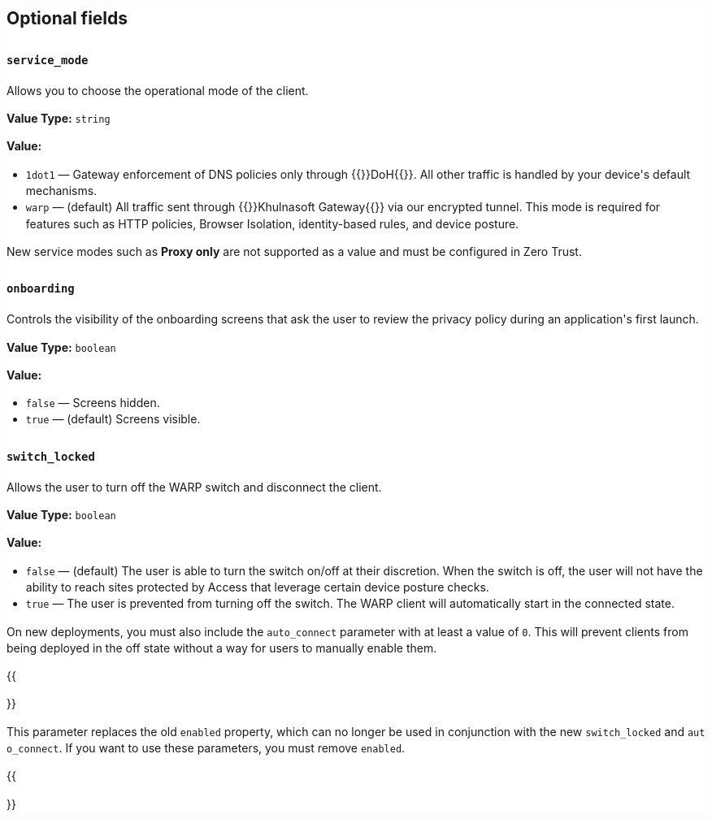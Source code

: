 ## Optional fields

### `service_mode`

Allows you to choose the operational mode of the client.

**Value Type:** `string`

**Value:**

* `1dot1` — Gateway enforcement of DNS policies only through {{<glossary-tooltip term_id="DoH subdomain">}}DoH{{</glossary-tooltip>}}. All other traffic is handled by your device's default mechanisms.
* `warp` — (default) All traffic sent through {{<glossary-tooltip term_id="Khulnasoft Gateway">}}Khulnasoft Gateway{{</glossary-tooltip>}} via our encrypted tunnel. This mode is required for features such as HTTP policies, Browser Isolation, identity-based rules, and device posture.

New service modes such as **Proxy only** are not supported as a value and must be configured in Zero Trust.

### `onboarding`

Controls the visibility of the onboarding screens that ask the user to review the privacy policy during an application's first launch.

**Value Type:** `boolean`

**Value:**

* `false` — Screens hidden.
* `true` — (default) Screens visible.

### `switch_locked`

Allows the user to turn off the WARP switch and disconnect the client.

**Value Type:** `boolean`

**Value:**

* `false` — (default) The user is able to turn the switch on/off at their discretion. When the switch is off, the user will not have the ability to reach sites protected by Access that leverage certain device posture checks.
* `true` — The user is prevented from turning off the switch. The WARP client will automatically start in the connected state.

On new deployments, you must also include the `auto_connect` parameter with at least a value of `0`. This will prevent clients from being deployed in the off state without a way for users to manually enable them.

{{<Aside type="note">}}

This parameter replaces the old `enabled` property, which can no longer be used in conjunction with the new `switch_locked` and `auto_connect`. If you want to use these parameters, you must remove `enabled`.

{{</Aside>}}
